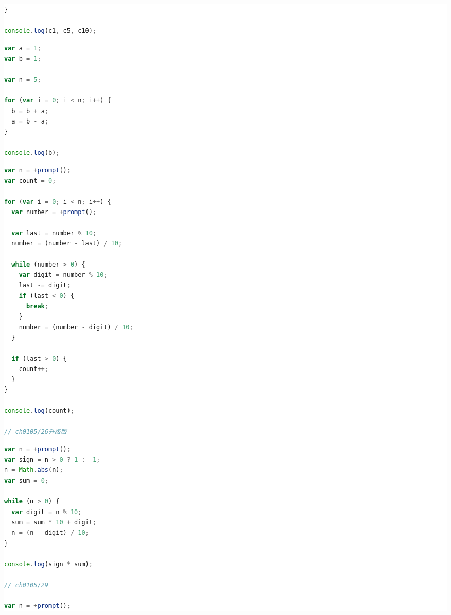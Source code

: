 ```js
}

console.log(c1, c5, c10);
```

```js
var a = 1;
var b = 1;

var n = 5;

for (var i = 0; i < n; i++) {
  b = b + a;
  a = b - a;
}

console.log(b);
```

```js
var n = +prompt();
var count = 0;

for (var i = 0; i < n; i++) {
  var number = +prompt();

  var last = number % 10;
  number = (number - last) / 10;

  while (number > 0) {
    var digit = number % 10;
    last -= digit;
    if (last < 0) {
      break;
    }
    number = (number - digit) / 10;
  }

  if (last > 0) {
    count++;
  }
}

console.log(count);

// ch0105/26升级版
```

```js
var n = +prompt();
var sign = n > 0 ? 1 : -1;
n = Math.abs(n);
var sum = 0;

while (n > 0) {
  var digit = n % 10;
  sum = sum * 10 + digit;
  n = (n - digit) / 10;
}

console.log(sign * sum);

// ch0105/29

var n = +prompt();
```